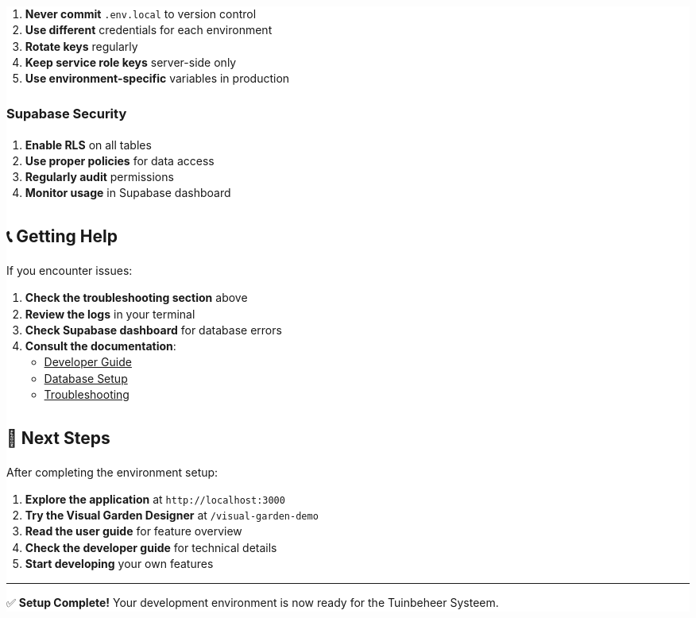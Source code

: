1. **Never commit** `.env.local` to version control
2. **Use different** credentials for each environment
3. **Rotate keys** regularly
4. **Keep service role keys** server-side only
5. **Use environment-specific** variables in production

### Supabase Security

1. **Enable RLS** on all tables
2. **Use proper policies** for data access
3. **Regularly audit** permissions
4. **Monitor usage** in Supabase dashboard

## 📞 Getting Help

If you encounter issues:

1. **Check the troubleshooting section** above
2. **Review the logs** in your terminal
3. **Check Supabase dashboard** for database errors
4. **Consult the documentation**:
   - [Developer Guide](../guides/developers/README.md)
   - [Database Setup](database-setup.md)
   - [Troubleshooting](troubleshooting.md)

## 🔄 Next Steps

After completing the environment setup:

1. **Explore the application** at `http://localhost:3000`
2. **Try the Visual Garden Designer** at `/visual-garden-demo`
3. **Read the user guide** for feature overview
4. **Check the developer guide** for technical details
5. **Start developing** your own features

---

✅ **Setup Complete!** Your development environment is now ready for the Tuinbeheer Systeem.